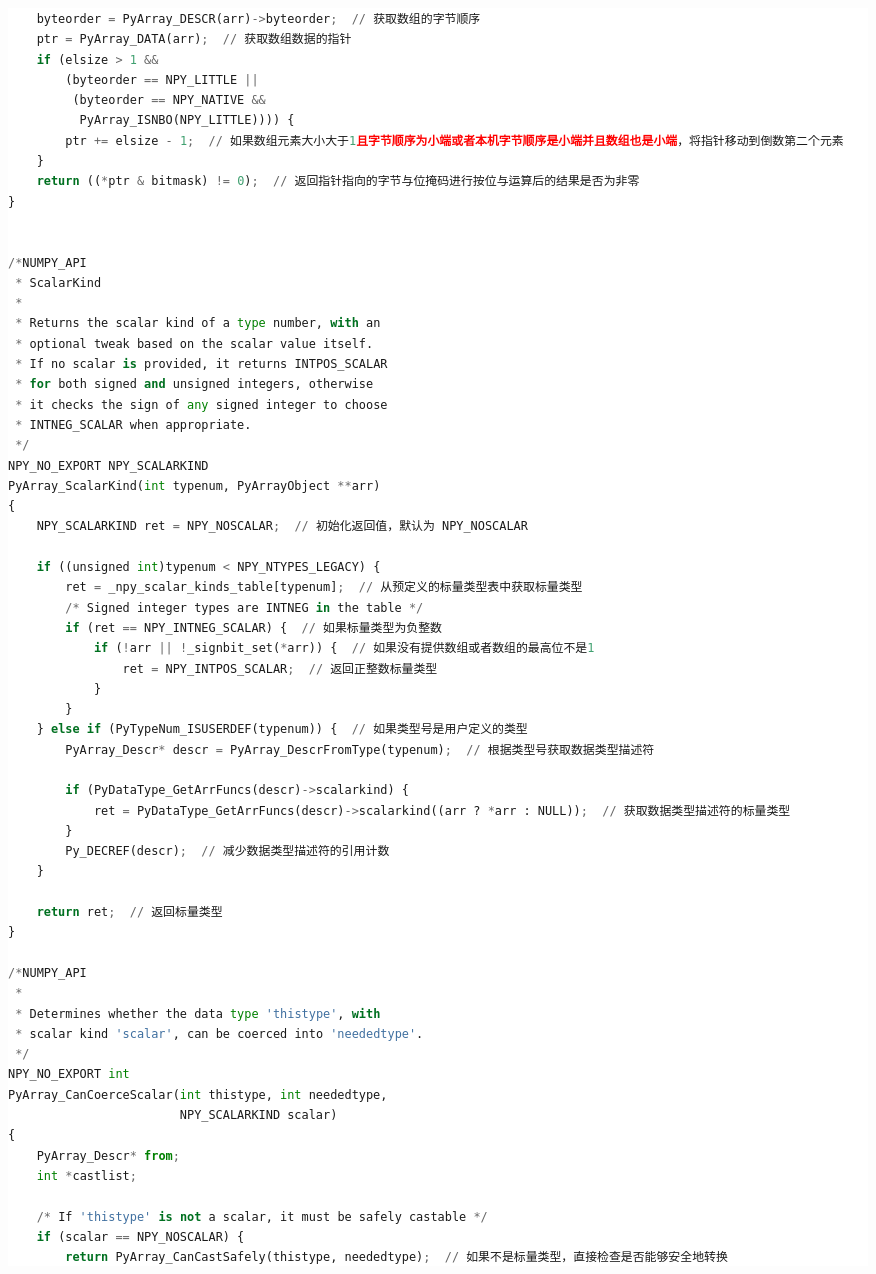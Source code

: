 ```py
    byteorder = PyArray_DESCR(arr)->byteorder;  // 获取数组的字节顺序
    ptr = PyArray_DATA(arr);  // 获取数组数据的指针
    if (elsize > 1 &&
        (byteorder == NPY_LITTLE ||
         (byteorder == NPY_NATIVE &&
          PyArray_ISNBO(NPY_LITTLE)))) {
        ptr += elsize - 1;  // 如果数组元素大小大于1且字节顺序为小端或者本机字节顺序是小端并且数组也是小端，将指针移动到倒数第二个元素
    }
    return ((*ptr & bitmask) != 0);  // 返回指针指向的字节与位掩码进行按位与运算后的结果是否为非零
}


/*NUMPY_API
 * ScalarKind
 *
 * Returns the scalar kind of a type number, with an
 * optional tweak based on the scalar value itself.
 * If no scalar is provided, it returns INTPOS_SCALAR
 * for both signed and unsigned integers, otherwise
 * it checks the sign of any signed integer to choose
 * INTNEG_SCALAR when appropriate.
 */
NPY_NO_EXPORT NPY_SCALARKIND
PyArray_ScalarKind(int typenum, PyArrayObject **arr)
{
    NPY_SCALARKIND ret = NPY_NOSCALAR;  // 初始化返回值，默认为 NPY_NOSCALAR

    if ((unsigned int)typenum < NPY_NTYPES_LEGACY) {
        ret = _npy_scalar_kinds_table[typenum];  // 从预定义的标量类型表中获取标量类型
        /* Signed integer types are INTNEG in the table */
        if (ret == NPY_INTNEG_SCALAR) {  // 如果标量类型为负整数
            if (!arr || !_signbit_set(*arr)) {  // 如果没有提供数组或者数组的最高位不是1
                ret = NPY_INTPOS_SCALAR;  // 返回正整数标量类型
            }
        }
    } else if (PyTypeNum_ISUSERDEF(typenum)) {  // 如果类型号是用户定义的类型
        PyArray_Descr* descr = PyArray_DescrFromType(typenum);  // 根据类型号获取数据类型描述符

        if (PyDataType_GetArrFuncs(descr)->scalarkind) {
            ret = PyDataType_GetArrFuncs(descr)->scalarkind((arr ? *arr : NULL));  // 获取数据类型描述符的标量类型
        }
        Py_DECREF(descr);  // 减少数据类型描述符的引用计数
    }

    return ret;  // 返回标量类型
}

/*NUMPY_API
 *
 * Determines whether the data type 'thistype', with
 * scalar kind 'scalar', can be coerced into 'neededtype'.
 */
NPY_NO_EXPORT int
PyArray_CanCoerceScalar(int thistype, int neededtype,
                        NPY_SCALARKIND scalar)
{
    PyArray_Descr* from;
    int *castlist;

    /* If 'thistype' is not a scalar, it must be safely castable */
    if (scalar == NPY_NOSCALAR) {
        return PyArray_CanCastSafely(thistype, neededtype);  // 如果不是标量类型，直接检查是否能够安全地转换
```
